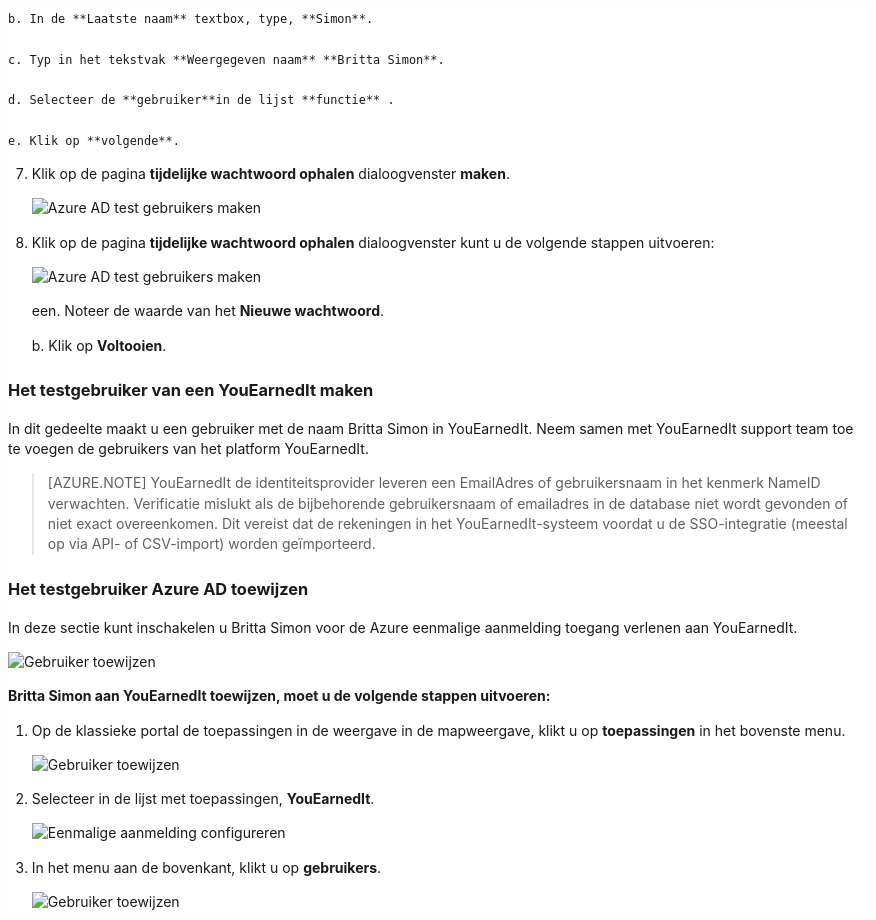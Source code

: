     b. In de **Laatste naam** textbox, type, **Simon**.

    c. Typ in het tekstvak **Weergegeven naam** **Britta Simon**.

    d. Selecteer de **gebruiker**in de lijst **functie** .

    e. Klik op **volgende**.

7. Klik op de pagina **tijdelijke wachtwoord ophalen** dialoogvenster **maken**.

    ![Azure AD test gebruikers maken](./media/active-directory-saas-youearnedit-tutorial/create_aaduser_07.png) 

8. Klik op de pagina **tijdelijke wachtwoord ophalen** dialoogvenster kunt u de volgende stappen uitvoeren:

    ![Azure AD test gebruikers maken](./media/active-directory-saas-youearnedit-tutorial/create_aaduser_08.png) 

    een. Noteer de waarde van het **Nieuwe wachtwoord**.

    b. Klik op **Voltooien**.   



### <a name="creating-an-youearnedit-test-user"></a>Het testgebruiker van een YouEarnedIt maken

In dit gedeelte maakt u een gebruiker met de naam Britta Simon in YouEarnedIt. Neem samen met YouEarnedIt support team toe te voegen de gebruikers van het platform YouEarnedIt.

> [AZURE.NOTE]  YouEarnedIt de identiteitsprovider leveren een EmailAdres of gebruikersnaam in het kenmerk NameID verwachten. Verificatie mislukt als de bijbehorende gebruikersnaam of emailadres in de database niet wordt gevonden of niet exact overeenkomen. Dit vereist dat de rekeningen in het YouEarnedIt-systeem voordat u de SSO-integratie (meestal op via API- of CSV-import) worden geïmporteerd.

### <a name="assigning-the-azure-ad-test-user"></a>Het testgebruiker Azure AD toewijzen

In deze sectie kunt inschakelen u Britta Simon voor de Azure eenmalige aanmelding toegang verlenen aan YouEarnedIt.

![Gebruiker toewijzen][200] 

**Britta Simon aan YouEarnedIt toewijzen, moet u de volgende stappen uitvoeren:**

1. Op de klassieke portal de toepassingen in de weergave in de mapweergave, klikt u op **toepassingen** in het bovenste menu.

    ![Gebruiker toewijzen][201] 

2. Selecteer in de lijst met toepassingen, **YouEarnedIt**.

    ![Eenmalige aanmelding configureren](./media/active-directory-saas-youearnedit-tutorial/tutorial_youearnedit_50.png) 

3. In het menu aan de bovenkant, klikt u op **gebruikers**.

    ![Gebruiker toewijzen][203]


[1]: ./media/active-directory-saas-youearnedit-tutorial/tutorial_general_01.png
[2]: ./media/active-directory-saas-youearnedit-tutorial/tutorial_general_02.png
[3]: ./media/active-directory-saas-youearnedit-tutorial/tutorial_general_03.png
[4]: ./media/active-directory-saas-youearnedit-tutorial/tutorial_general_04.png
[6]: ./media/active-directory-saas-youearnedit-tutorial/tutorial_general_05.png
[10]: ./media/active-directory-saas-youearnedit-tutorial/tutorial_general_06.png
[11]: ./media/active-directory-saas-youearnedit-tutorial/tutorial_general_07.png
[20]: ./media/active-directory-saas-youearnedit-tutorial/tutorial_general_100.png
[200]: ./media/active-directory-saas-youearnedit-tutorial/tutorial_general_200.png
[201]: ./media/active-directory-saas-youearnedit-tutorial/tutorial_general_201.png
[203]: ./media/active-directory-saas-youearnedit-tutorial/tutorial_general_203.png
[204]: ./media/active-directory-saas-youearnedit-tutorial/tutorial_general_204.png
[205]: ./media/active-directory-saas-youearnedit-tutorial/tutorial_general_205.png